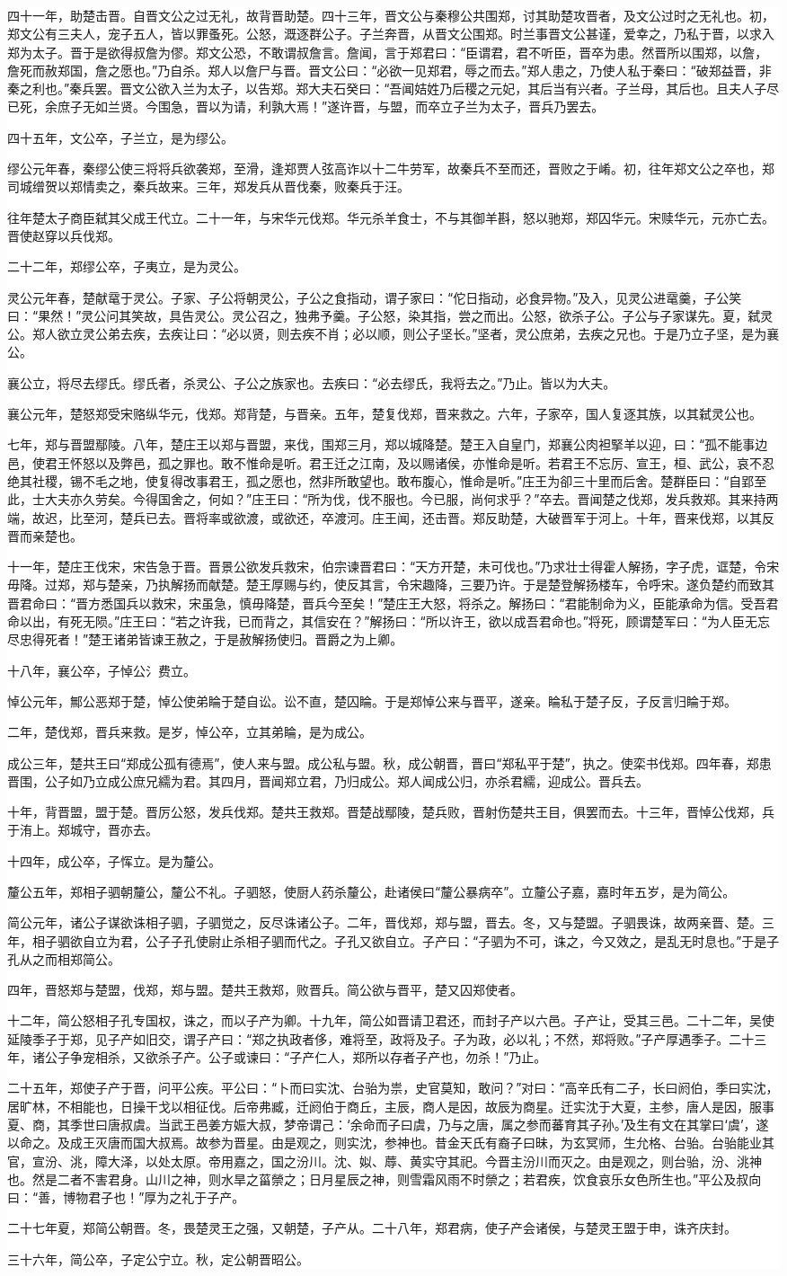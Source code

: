 四十一年，助楚击晋。自晋文公之过无礼，故背晋助楚。四十三年，晋文公与秦穆公共围郑，讨其助楚攻晋者，及文公过时之无礼也。初，郑文公有三夫人，宠子五人，皆以罪蚤死。公怒，溉逐群公子。子兰奔晋，从晋文公围郑。时兰事晋文公甚谨，爱幸之，乃私于晋，以求入郑为太子。晋于是欲得叔詹为僇。郑文公恐，不敢谓叔詹言。詹闻，言于郑君曰：“臣谓君，君不听臣，晋卒为患。然晋所以围郑，以詹，詹死而赦郑国，詹之愿也。”乃自杀。郑人以詹尸与晋。晋文公曰：“必欲一见郑君，辱之而去。”郑人患之，乃使人私于秦曰：“破郑益晋，非秦之利也。”秦兵罢。晋文公欲入兰为太子，以告郑。郑大夫石癸曰：“吾闻姞姓乃后稷之元妃，其后当有兴者。子兰母，其后也。且夫人子尽已死，余庶子无如兰贤。今围急，晋以为请，利孰大焉！”遂许晋，与盟，而卒立子兰为太子，晋兵乃罢去。

四十五年，文公卒，子兰立，是为缪公。

缪公元年春，秦缪公使三将将兵欲袭郑，至滑，逢郑贾人弦高诈以十二牛劳军，故秦兵不至而还，晋败之于崤。初，往年郑文公之卒也，郑司城缯贺以郑情卖之，秦兵故来。三年，郑发兵从晋伐秦，败秦兵于汪。

往年楚太子商臣弑其父成王代立。二十一年，与宋华元伐郑。华元杀羊食士，不与其御羊斟，怒以驰郑，郑囚华元。宋赎华元，元亦亡去。晋使赵穿以兵伐郑。

二十二年，郑缪公卒，子夷立，是为灵公。

灵公元年春，楚献鼋于灵公。子家、子公将朝灵公，子公之食指动，谓子家曰：“佗日指动，必食异物。”及入，见灵公进鼋羹，子公笑曰：“果然！”灵公问其笑故，具告灵公。灵公召之，独弗予羹。子公怒，染其指，尝之而出。公怒，欲杀子公。子公与子家谋先。夏，弑灵公。郑人欲立灵公弟去疾，去疾让曰：“必以贤，则去疾不肖；必以顺，则公子坚长。”坚者，灵公庶弟，去疾之兄也。于是乃立子坚，是为襄公。

襄公立，将尽去缪氏。缪氏者，杀灵公、子公之族家也。去疾曰：“必去缪氏，我将去之。”乃止。皆以为大夫。

襄公元年，楚怒郑受宋赂纵华元，伐郑。郑背楚，与晋亲。五年，楚复伐郑，晋来救之。六年，子家卒，国人复逐其族，以其弑灵公也。

七年，郑与晋盟鄢陵。八年，楚庄王以郑与晋盟，来伐，围郑三月，郑以城降楚。楚王入自皇门，郑襄公肉袒掔羊以迎，曰：“孤不能事边邑，使君王怀怒以及弊邑，孤之罪也。敢不惟命是听。君王迁之江南，及以赐诸侯，亦惟命是听。若君王不忘厉、宣王，桓、武公，哀不忍绝其社稷，锡不毛之地，使复得改事君王，孤之愿也，然非所敢望也。敢布腹心，惟命是听。”庄王为卻三十里而后舍。楚群臣曰：“自郢至此，士大夫亦久劳矣。今得国舍之，何如？”庄王曰：“所为伐，伐不服也。今已服，尚何求乎？”卒去。晋闻楚之伐郑，发兵救郑。其来持两端，故迟，比至河，楚兵已去。晋将率或欲渡，或欲还，卒渡河。庄王闻，还击晋。郑反助楚，大破晋军于河上。十年，晋来伐郑，以其反晋而亲楚也。

十一年，楚庄王伐宋，宋告急于晋。晋景公欲发兵救宋，伯宗谏晋君曰：“天方开楚，未可伐也。”乃求壮士得霍人解扬，字子虎，诓楚，令宋毋降。过郑，郑与楚亲，乃执解扬而献楚。楚王厚赐与约，使反其言，令宋趣降，三要乃许。于是楚登解扬楼车，令呼宋。遂负楚约而致其晋君命曰：“晋方悉国兵以救宋，宋虽急，慎毋降楚，晋兵今至矣！”楚庄王大怒，将杀之。解扬曰：“君能制命为义，臣能承命为信。受吾君命以出，有死无陨。”庄王曰：“若之许我，已而背之，其信安在？”解扬曰：“所以许王，欲以成吾君命也。”将死，顾谓楚军曰：“为人臣无忘尽忠得死者！”楚王诸弟皆谏王赦之，于是赦解扬使归。晋爵之为上卿。

十八年，襄公卒，子悼公氵费立。

悼公元年，鄦公恶郑于楚，悼公使弟睔于楚自讼。讼不直，楚囚睔。于是郑悼公来与晋平，遂亲。睔私于楚子反，子反言归睔于郑。

二年，楚伐郑，晋兵来救。是岁，悼公卒，立其弟睔，是为成公。

成公三年，楚共王曰“郑成公孤有德焉”，使人来与盟。成公私与盟。秋，成公朝晋，晋曰“郑私平于楚”，执之。使栾书伐郑。四年春，郑患晋围，公子如乃立成公庶兄繻为君。其四月，晋闻郑立君，乃归成公。郑人闻成公归，亦杀君繻，迎成公。晋兵去。

十年，背晋盟，盟于楚。晋厉公怒，发兵伐郑。楚共王救郑。晋楚战鄢陵，楚兵败，晋射伤楚共王目，俱罢而去。十三年，晋悼公伐郑，兵于洧上。郑城守，晋亦去。

十四年，成公卒，子恽立。是为釐公。

釐公五年，郑相子驷朝釐公，釐公不礼。子驷怒，使厨人药杀釐公，赴诸侯曰“釐公暴病卒”。立釐公子嘉，嘉时年五岁，是为简公。

简公元年，诸公子谋欲诛相子驷，子驷觉之，反尽诛诸公子。二年，晋伐郑，郑与盟，晋去。冬，又与楚盟。子驷畏诛，故两亲晋、楚。三年，相子驷欲自立为君，公子子孔使尉止杀相子驷而代之。子孔又欲自立。子产曰：“子驷为不可，诛之，今又效之，是乱无时息也。”于是子孔从之而相郑简公。

四年，晋怒郑与楚盟，伐郑，郑与盟。楚共王救郑，败晋兵。简公欲与晋平，楚又囚郑使者。

十二年，简公怒相子孔专国权，诛之，而以子产为卿。十九年，简公如晋请卫君还，而封子产以六邑。子产让，受其三邑。二十二年，吴使延陵季子于郑，见子产如旧交，谓子产曰：“郑之执政者侈，难将至，政将及子。子为政，必以礼；不然，郑将败。”子产厚遇季子。二十三年，诸公子争宠相杀，又欲杀子产。公子或谏曰：“子产仁人，郑所以存者子产也，勿杀！”乃止。

二十五年，郑使子产于晋，问平公疾。平公曰：“卜而曰实沈、台骀为祟，史官莫知，敢问？”对曰：“高辛氏有二子，长曰阏伯，季曰实沈，居旷林，不相能也，日操干戈以相征伐。后帝弗臧，迁阏伯于商丘，主辰，商人是因，故辰为商星。迁实沈于大夏，主参，唐人是因，服事夏、商，其季世曰唐叔虞。当武王邑姜方娠大叔，梦帝谓己：‘余命而子曰虞，乃与之唐，属之参而蕃育其子孙。’及生有文在其掌曰‘虞’，遂以命之。及成王灭唐而国大叔焉。故参为晋星。由是观之，则实沈，参神也。昔金天氏有裔子曰昧，为玄冥师，生允格、台骀。台骀能业其官，宣汾、洮，障大泽，以处太原。帝用嘉之，国之汾川。沈、姒、蓐、黄实守其祀。今晋主汾川而灭之。由是观之，则台骀，汾、洮神也。然是二者不害君身。山川之神，则水旱之菑禜之；日月星辰之神，则雪霜风雨不时禜之；若君疾，饮食哀乐女色所生也。”平公及叔向曰：“善，博物君子也！”厚为之礼于子产。

二十七年夏，郑简公朝晋。冬，畏楚灵王之强，又朝楚，子产从。二十八年，郑君病，使子产会诸侯，与楚灵王盟于申，诛齐庆封。

三十六年，简公卒，子定公宁立。秋，定公朝晋昭公。
